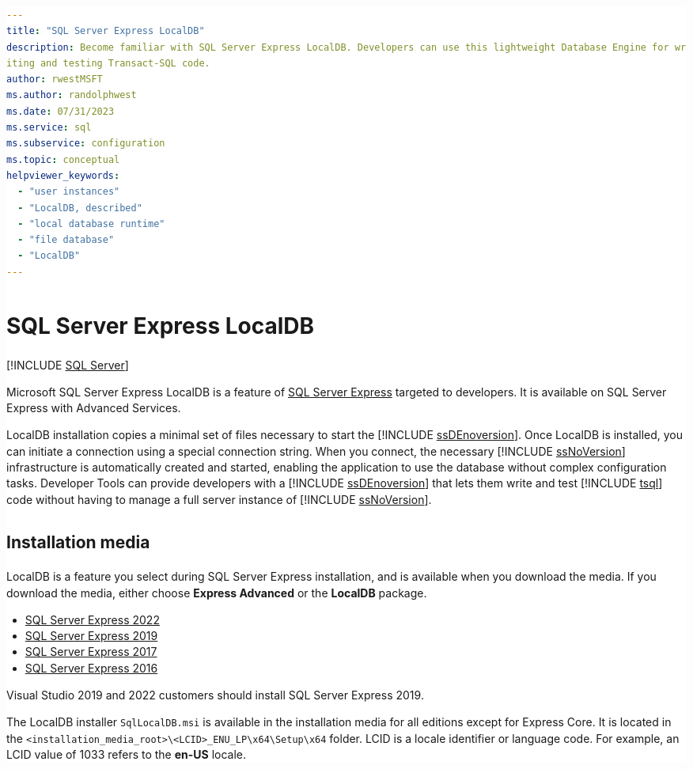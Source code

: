 ```yaml
---
title: "SQL Server Express LocalDB"
description: Become familiar with SQL Server Express LocalDB. Developers can use this lightweight Database Engine for writing and testing Transact-SQL code.
author: rwestMSFT
ms.author: randolphwest
ms.date: 07/31/2023
ms.service: sql
ms.subservice: configuration
ms.topic: conceptual
helpviewer_keywords:
  - "user instances"
  - "LocalDB, described"
  - "local database runtime"
  - "file database"
  - "LocalDB"
---
```

# SQL Server Express LocalDB

[!INCLUDE [SQL Server](../../includes/applies-to-version/sqlserver.md)]

Microsoft SQL Server Express LocalDB is a feature of [SQL Server Express](../../sql-server/editions-and-components-of-sql-server-2019.md) targeted to developers. It is available on SQL Server Express with Advanced Services.

LocalDB installation copies a minimal set of files necessary to start the [!INCLUDE [ssDEnoversion](../../includes/ssdenoversion-md.md)]. Once LocalDB is installed, you can initiate a connection using a special connection string. When you connect, the necessary [!INCLUDE [ssNoVersion](../../includes/ssnoversion-md.md)] infrastructure is automatically created and started, enabling the application to use the database without complex configuration tasks. Developer Tools can provide developers with a [!INCLUDE [ssDEnoversion](../../includes/ssdenoversion-md.md)] that lets them write and test [!INCLUDE [tsql](../../includes/tsql-md.md)] code without having to manage a full server instance of [!INCLUDE [ssNoVersion](../../includes/ssnoversion-md.md)].

## Installation media

LocalDB is a feature you select during SQL Server Express installation, and is available when you download the media. If you download the media, either choose **Express Advanced** or the **LocalDB** package.

- [SQL Server Express 2022](https://go.microsoft.com/fwlink/?linkid=2215160)
- [SQL Server Express 2019](https://go.microsoft.com/fwlink/?LinkID=866658)
- [SQL Server Express 2017](https://go.microsoft.com/fwlink/?LinkID=853017)
- [SQL Server Express 2016](https://go.microsoft.com/fwlink/?LinkID=799012)

Visual Studio 2019 and 2022 customers should install SQL Server Express 2019.

The LocalDB installer `SqlLocalDB.msi` is available in the installation media for all editions except for Express Core. It is located in the `<installation_media_root>\<LCID>_ENU_LP\x64\Setup\x64` folder. LCID is a locale identifier or language code. For example, an LCID value of 1033 refers to the **en-US** locale.
